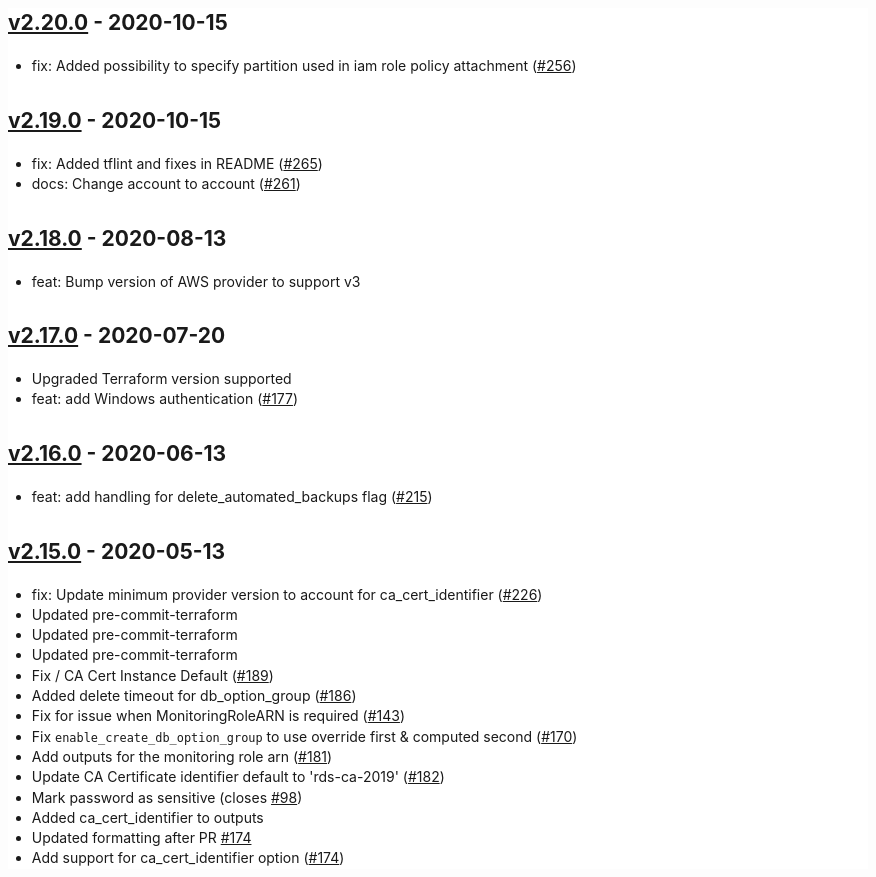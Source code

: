 
<a name="v2.20.0"></a>
## [v2.20.0] - 2020-10-15

- fix: Added possibility to specify partition used in iam role policy attachment ([#256](https://github.com/terraform-aws-modules/terraform-aws-rds/issues/256))


<a name="v2.19.0"></a>
## [v2.19.0] - 2020-10-15

- fix: Added tflint and fixes in README ([#265](https://github.com/terraform-aws-modules/terraform-aws-rds/issues/265))
- docs: Change account to account ([#261](https://github.com/terraform-aws-modules/terraform-aws-rds/issues/261))


<a name="v2.18.0"></a>
## [v2.18.0] - 2020-08-13

- feat: Bump version of AWS provider to support v3


<a name="v2.17.0"></a>
## [v2.17.0] - 2020-07-20

- Upgraded Terraform version supported
- feat: add Windows authentication ([#177](https://github.com/terraform-aws-modules/terraform-aws-rds/issues/177))


<a name="v2.16.0"></a>
## [v2.16.0] - 2020-06-13

- feat: add handling for delete_automated_backups flag ([#215](https://github.com/terraform-aws-modules/terraform-aws-rds/issues/215))


<a name="v2.15.0"></a>
## [v2.15.0] - 2020-05-13

- fix: Update minimum provider version to account for ca_cert_identifier ([#226](https://github.com/terraform-aws-modules/terraform-aws-rds/issues/226))
- Updated pre-commit-terraform
- Updated pre-commit-terraform
- Updated pre-commit-terraform
- Fix / CA Cert Instance Default ([#189](https://github.com/terraform-aws-modules/terraform-aws-rds/issues/189))
- Added delete timeout for db_option_group ([#186](https://github.com/terraform-aws-modules/terraform-aws-rds/issues/186))
- Fix for issue when MonitoringRoleARN is required ([#143](https://github.com/terraform-aws-modules/terraform-aws-rds/issues/143))
- Fix `enable_create_db_option_group` to use override first & computed second ([#170](https://github.com/terraform-aws-modules/terraform-aws-rds/issues/170))
- Add outputs for the monitoring role arn ([#181](https://github.com/terraform-aws-modules/terraform-aws-rds/issues/181))
- Update CA Certificate identifier default to 'rds-ca-2019' ([#182](https://github.com/terraform-aws-modules/terraform-aws-rds/issues/182))
- Mark password as sensitive (closes [#98](https://github.com/terraform-aws-modules/terraform-aws-rds/issues/98))
- Added ca_cert_identifier to outputs
- Updated formatting after PR [#174](https://github.com/terraform-aws-modules/terraform-aws-rds/issues/174)
- Add support for ca_cert_identifier option ([#174](https://github.com/terraform-aws-modules/terraform-aws-rds/issues/174))

[Unreleased]: https://github.com/terraform-aws-modules/terraform-aws-rds/compare/v3.4.0...HEAD
[v3.4.0]: https://github.com/terraform-aws-modules/terraform-aws-rds/compare/v3.3.0...v3.4.0
[v3.3.0]: https://github.com/terraform-aws-modules/terraform-aws-rds/compare/v3.2.0...v3.3.0
[v3.2.0]: https://github.com/terraform-aws-modules/terraform-aws-rds/compare/v3.1.0...v3.2.0
[v3.1.0]: https://github.com/terraform-aws-modules/terraform-aws-rds/compare/v3.0.0...v3.1.0
[v3.0.0]: https://github.com/terraform-aws-modules/terraform-aws-rds/compare/v2.35.0...v3.0.0
[v2.35.0]: https://github.com/terraform-aws-modules/terraform-aws-rds/compare/v2.34.0...v2.35.0
[v2.34.0]: https://github.com/terraform-aws-modules/terraform-aws-rds/compare/v2.33.0...v2.34.0
[v2.33.0]: https://github.com/terraform-aws-modules/terraform-aws-rds/compare/v2.32.0...v2.33.0
[v2.32.0]: https://github.com/terraform-aws-modules/terraform-aws-rds/compare/v2.31.0...v2.32.0
[v2.31.0]: https://github.com/terraform-aws-modules/terraform-aws-rds/compare/v2.30.0...v2.31.0
[v2.30.0]: https://github.com/terraform-aws-modules/terraform-aws-rds/compare/v2.29.0...v2.30.0
[v2.29.0]: https://github.com/terraform-aws-modules/terraform-aws-rds/compare/v2.28.0...v2.29.0
[v2.28.0]: https://github.com/terraform-aws-modules/terraform-aws-rds/compare/v2.27.0...v2.28.0
[v2.27.0]: https://github.com/terraform-aws-modules/terraform-aws-rds/compare/v2.26.0...v2.27.0
[v2.26.0]: https://github.com/terraform-aws-modules/terraform-aws-rds/compare/v2.25.0...v2.26.0
[v2.25.0]: https://github.com/terraform-aws-modules/terraform-aws-rds/compare/v2.24.0...v2.25.0
[v2.24.0]: https://github.com/terraform-aws-modules/terraform-aws-rds/compare/v2.23.0...v2.24.0
[v2.23.0]: https://github.com/terraform-aws-modules/terraform-aws-rds/compare/v2.22.0...v2.23.0
[v2.22.0]: https://github.com/terraform-aws-modules/terraform-aws-rds/compare/v2.21.0...v2.22.0
[v2.21.0]: https://github.com/terraform-aws-modules/terraform-aws-rds/compare/v2.20.0...v2.21.0
[v2.20.0]: https://github.com/terraform-aws-modules/terraform-aws-rds/compare/v2.19.0...v2.20.0
[v2.19.0]: https://github.com/terraform-aws-modules/terraform-aws-rds/compare/v2.18.0...v2.19.0
[v2.18.0]: https://github.com/terraform-aws-modules/terraform-aws-rds/compare/v2.17.0...v2.18.0
[v2.17.0]: https://github.com/terraform-aws-modules/terraform-aws-rds/compare/v2.16.0...v2.17.0
[v2.16.0]: https://github.com/terraform-aws-modules/terraform-aws-rds/compare/v2.15.0...v2.16.0
[v2.15.0]: https://github.com/terraform-aws-modules/terraform-aws-rds/compare/v1.37.0...v2.15.0
[v1.37.0]: https://github.com/terraform-aws-modules/terraform-aws-rds/compare/v2.14.0...v1.37.0
[v2.14.0]: https://github.com/terraform-aws-modules/terraform-aws-rds/compare/v1.36.0...v2.14.0
[v1.36.0]: https://github.com/terraform-aws-modules/terraform-aws-rds/compare/v2.13.0...v1.36.0
[v2.13.0]: https://github.com/terraform-aws-modules/terraform-aws-rds/compare/v1.35.0...v2.13.0
[v1.35.0]: https://github.com/terraform-aws-modules/terraform-aws-rds/compare/v2.12.0...v1.35.0
[v2.12.0]: https://github.com/terraform-aws-modules/terraform-aws-rds/compare/v1.34.0...v2.12.0
[v1.34.0]: https://github.com/terraform-aws-modules/terraform-aws-rds/compare/v2.11.0...v1.34.0
[v2.11.0]: https://github.com/terraform-aws-modules/terraform-aws-rds/compare/v2.10.0...v2.11.0
[v2.10.0]: https://github.com/terraform-aws-modules/terraform-aws-rds/compare/v2.9.0...v2.10.0
[v2.9.0]: https://github.com/terraform-aws-modules/terraform-aws-rds/compare/v2.8.0...v2.9.0
[v2.8.0]: https://github.com/terraform-aws-modules/terraform-aws-rds/compare/v2.7.0...v2.8.0
[v2.7.0]: https://github.com/terraform-aws-modules/terraform-aws-rds/compare/v2.6.0...v2.7.0
[v2.6.0]: https://github.com/terraform-aws-modules/terraform-aws-rds/compare/v1.33.0...v2.6.0
[v1.33.0]: https://github.com/terraform-aws-modules/terraform-aws-rds/compare/v1.32.0...v1.33.0
[v1.32.0]: https://github.com/terraform-aws-modules/terraform-aws-rds/compare/v1.31.0...v1.32.0
[v1.31.0]: https://github.com/terraform-aws-modules/terraform-aws-rds/compare/v2.5.0...v1.31.0
[v2.5.0]: https://github.com/terraform-aws-modules/terraform-aws-rds/compare/v2.4.0...v2.5.0
[v2.4.0]: https://github.com/terraform-aws-modules/terraform-aws-rds/compare/v1.30.0...v2.4.0
[v1.30.0]: https://github.com/terraform-aws-modules/terraform-aws-rds/compare/v2.3.0...v1.30.0
[v2.3.0]: https://github.com/terraform-aws-modules/terraform-aws-rds/compare/v2.2.0...v2.3.0
[v2.2.0]: https://github.com/terraform-aws-modules/terraform-aws-rds/compare/v1.29.0...v2.2.0
[v1.29.0]: https://github.com/terraform-aws-modules/terraform-aws-rds/compare/v2.1.0...v1.29.0
[v2.1.0]: https://github.com/terraform-aws-modules/terraform-aws-rds/compare/v2.0.0...v2.1.0
[v2.0.0]: https://github.com/terraform-aws-modules/terraform-aws-rds/compare/v1.28.0...v2.0.0
[v1.28.0]: https://github.com/terraform-aws-modules/terraform-aws-rds/compare/v1.27.0...v1.28.0
[v1.27.0]: https://github.com/terraform-aws-modules/terraform-aws-rds/compare/v1.26.0...v1.27.0
[v1.26.0]: https://github.com/terraform-aws-modules/terraform-aws-rds/compare/v1.25.0...v1.26.0
[v1.25.0]: https://github.com/terraform-aws-modules/terraform-aws-rds/compare/v1.24.0...v1.25.0
[v1.24.0]: https://github.com/terraform-aws-modules/terraform-aws-rds/compare/v1.23.0...v1.24.0
[v1.23.0]: https://github.com/terraform-aws-modules/terraform-aws-rds/compare/v1.22.0...v1.23.0
[v1.22.0]: https://github.com/terraform-aws-modules/terraform-aws-rds/compare/v1.21.0...v1.22.0
[v1.21.0]: https://github.com/terraform-aws-modules/terraform-aws-rds/compare/v1.20.0...v1.21.0
[v1.20.0]: https://github.com/terraform-aws-modules/terraform-aws-rds/compare/v1.19.0...v1.20.0
[v1.19.0]: https://github.com/terraform-aws-modules/terraform-aws-rds/compare/v1.18.0...v1.19.0
[v1.18.0]: https://github.com/terraform-aws-modules/terraform-aws-rds/compare/v1.17.0...v1.18.0
[v1.17.0]: https://github.com/terraform-aws-modules/terraform-aws-rds/compare/v1.16.0...v1.17.0
[v1.16.0]: https://github.com/terraform-aws-modules/terraform-aws-rds/compare/v1.15.0...v1.16.0
[v1.15.0]: https://github.com/terraform-aws-modules/terraform-aws-rds/compare/v1.14.0...v1.15.0
[v1.14.0]: https://github.com/terraform-aws-modules/terraform-aws-rds/compare/v1.13.0...v1.14.0
[v1.13.0]: https://github.com/terraform-aws-modules/terraform-aws-rds/compare/v1.12.0...v1.13.0
[v1.12.0]: https://github.com/terraform-aws-modules/terraform-aws-rds/compare/v1.11.0...v1.12.0
[v1.11.0]: https://github.com/terraform-aws-modules/terraform-aws-rds/compare/v1.10.0...v1.11.0
[v1.10.0]: https://github.com/terraform-aws-modules/terraform-aws-rds/compare/v1.9.0...v1.10.0
[v1.9.0]: https://github.com/terraform-aws-modules/terraform-aws-rds/compare/v1.8.0...v1.9.0
[v1.8.0]: https://github.com/terraform-aws-modules/terraform-aws-rds/compare/v1.7.0...v1.8.0
[v1.7.0]: https://github.com/terraform-aws-modules/terraform-aws-rds/compare/v1.6.0...v1.7.0
[v1.6.0]: https://github.com/terraform-aws-modules/terraform-aws-rds/compare/v1.5.0...v1.6.0
[v1.5.0]: https://github.com/terraform-aws-modules/terraform-aws-rds/compare/v1.4.0...v1.5.0
[v1.4.0]: https://github.com/terraform-aws-modules/terraform-aws-rds/compare/v1.3.0...v1.4.0
[v1.3.0]: https://github.com/terraform-aws-modules/terraform-aws-rds/compare/v1.2.0...v1.3.0
[v1.2.0]: https://github.com/terraform-aws-modules/terraform-aws-rds/compare/v1.1.1...v1.2.0
[v1.1.1]: https://github.com/terraform-aws-modules/terraform-aws-rds/compare/v1.1.0...v1.1.1
[v1.1.0]: https://github.com/terraform-aws-modules/terraform-aws-rds/compare/v1.0.8...v1.1.0
[v1.0.8]: https://github.com/terraform-aws-modules/terraform-aws-rds/compare/v1.0.7...v1.0.8
[v1.0.7]: https://github.com/terraform-aws-modules/terraform-aws-rds/compare/v1.0.6...v1.0.7
[v1.0.6]: https://github.com/terraform-aws-modules/terraform-aws-rds/compare/v1.0.4...v1.0.6
[v1.0.4]: https://github.com/terraform-aws-modules/terraform-aws-rds/compare/v1.0.5...v1.0.4
[v1.0.5]: https://github.com/terraform-aws-modules/terraform-aws-rds/compare/v1.0.3...v1.0.5
[v1.0.3]: https://github.com/terraform-aws-modules/terraform-aws-rds/compare/v1.0.2...v1.0.3
[v1.0.2]: https://github.com/terraform-aws-modules/terraform-aws-rds/compare/v1.0.1...v1.0.2
[v1.0.1]: https://github.com/terraform-aws-modules/terraform-aws-rds/compare/v1.0.0...v1.0.1
